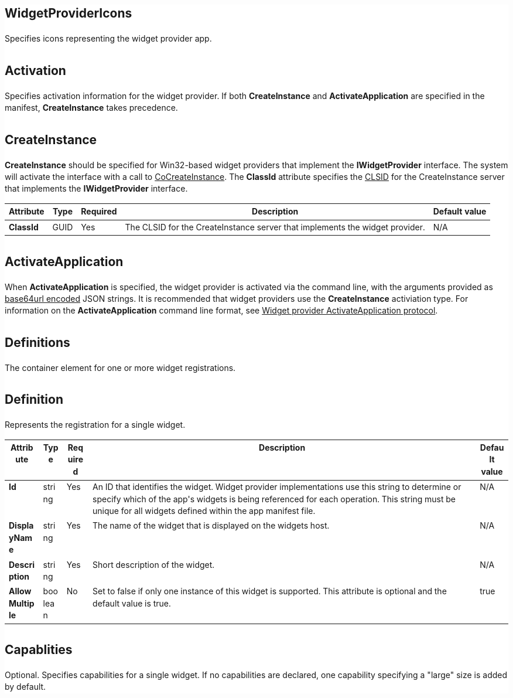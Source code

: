 ## WidgetProviderIcons

Specifies icons representing the widget provider app.

## Activation

Specifies activation information for the widget provider. If both **CreateInstance** and **ActivateApplication** are specified in the manifest, **CreateInstance** takes precedence.

## CreateInstance

**CreateInstance** should be specified for Win32-based widget providers that implement the **IWidgetProvider** interface. The system will activate the interface with a call to [CoCreateInstance](/windows/win32/api/combaseapi/nf-combaseapi-cocreateinstance). The **ClassId** attribute specifies the [CLSID](/windows/win32/com/com-class-objects-and-clsids) for the CreateInstance server that implements the **IWidgetProvider** interface. 

| Attribute | Type | Required | Description | Default value |
|---|---|---|---|---|
| **ClassId**| GUID | Yes | The CLSID for the CreateInstance server that implements the widget provider. | N/A |

## ActivateApplication

When **ActivateApplication** is specified, the widget provider is activated via the command line, with the arguments provided as [base64url encoded](https://datatracker.ietf.org/doc/html/rfc4648#section-5) JSON strings. It is recommended that widget providers use the **CreateInstance** activiation type. For information on the **ActivateApplication** command line format, see [Widget provider ActivateApplication protocol](widget-provider-activateapplication-protocol.md).

## Definitions

The container element for one or more widget registrations.

## Definition

Represents the registration for a single widget.

| Attribute | Type | Required | Description | Default value |
|---|---|---|---|---|
| **Id**| string | Yes | An ID that identifies the widget. Widget provider implementations use this string to determine or specify which of the app's widgets is being referenced for each operation. This string must be unique for all widgets defined within the app manifest file.  | N/A |
| **DisplayName** | string | Yes | The name of the widget that is displayed on the widgets host. | N/A |
| **Description** | string | Yes | Short description of the widget. | N/A |
| **AllowMultiple** | boolean | No | Set to false if only one instance of this widget is supported. This attribute is optional and the default value is true. | true |

## Capablities

Optional. Specifies capabilities for a single widget. If no capabilities are declared, one capability specifying a "large" size is added by default.
